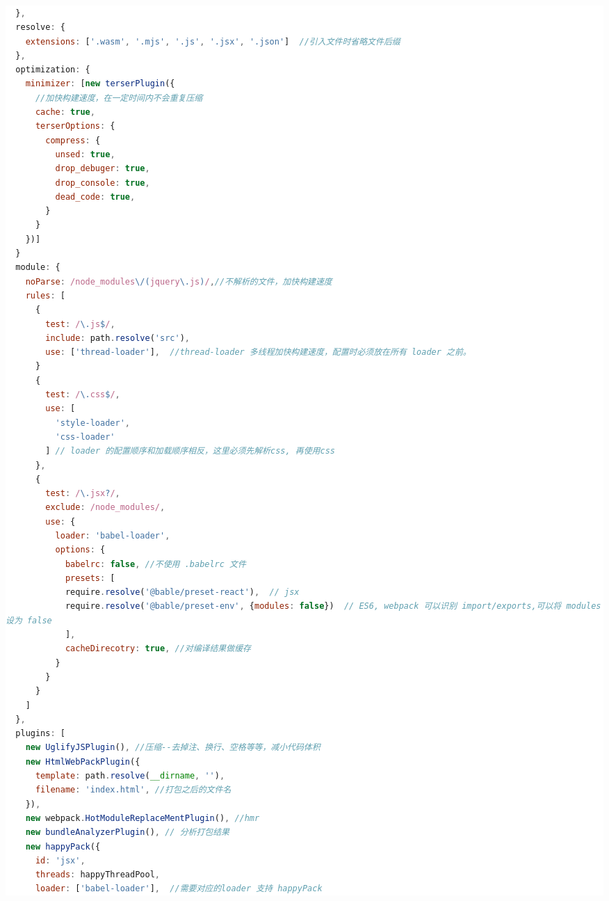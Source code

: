    ```js
     },
     resolve: {
       extensions: ['.wasm', '.mjs', '.js', '.jsx', '.json']  //引入文件时省略文件后缀
     },
     optimization: {
       minimizer: [new terserPlugin({
         //加快构建速度，在一定时间内不会重复压缩
         cache: true,
         terserOptions: {
           compress: {
             unsed: true,
             drop_debuger: true,
             drop_console: true,
             dead_code: true,
           }
         }
       })]
     }
     module: {
       noParse: /node_modules\/(jquery\.js)/,//不解析的文件，加快构建速度
       rules: [
         {
           test: /\.js$/,
           include: path.resolve('src'),
           use: ['thread-loader'],  //thread-loader 多线程加快构建速度，配置时必须放在所有 loader 之前。
         }
         {
           test: /\.css$/,
           use: [
             'style-loader',
             'css-loader'
           ] // loader 的配置顺序和加载顺序相反，这里必须先解析css, 再使用css
         },
         {
           test: /\.jsx?/,
           exclude: /node_modules/,
           use: {
             loader: 'babel-loader',
             options: {
               babelrc: false, //不使用 .babelrc 文件
               presets: [
               require.resolve('@bable/preset-react'),  // jsx
               require.resolve('@bable/preset-env', {modules: false})  // ES6, webpack 可以识别 import/exports,可以将 modules 设为 false
               ],
               cacheDirecotry: true, //对编译结果做缓存
             }
           }
         }
       ]
     },
     plugins: [
       new UglifyJSPlugin(), //压缩--去掉注、换行、空格等等，减小代码体积
       new HtmlWebPackPlugin({
         template: path.resolve(__dirname, ''),
         filename: 'index.html', //打包之后的文件名
       }),
       new webpack.HotModuleReplaceMentPlugin(), //hmr
       new bundleAnalyzerPlugin(), // 分析打包结果
       new happyPack({
         id: 'jsx',
         threads: happyThreadPool,
         loader: ['babel-loader'],  //需要对应的loader 支持 happyPack
   ```